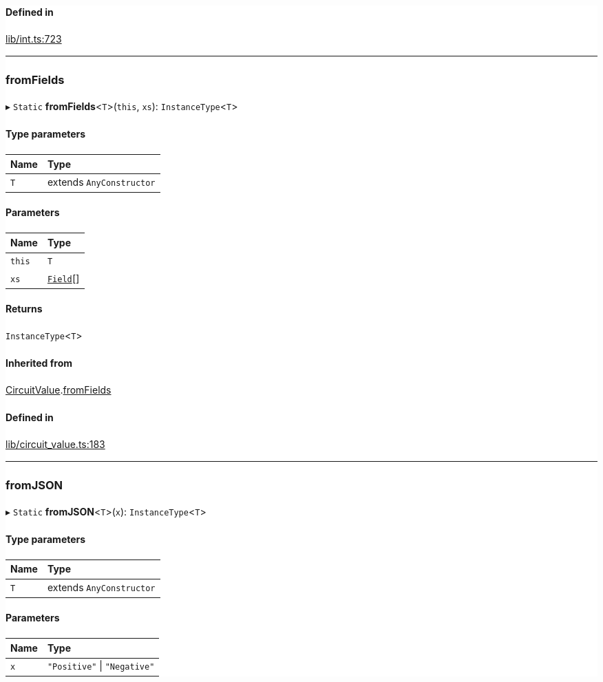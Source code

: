 #### Defined in

[lib/int.ts:723](https://github.com/o1-labs/snarkyjs/blob/dcf69e2/src/lib/int.ts#L723)

___

### fromFields

▸ `Static` **fromFields**<`T`\>(`this`, `xs`): `InstanceType`<`T`\>

#### Type parameters

| Name | Type |
| :------ | :------ |
| `T` | extends `AnyConstructor` |

#### Parameters

| Name | Type |
| :------ | :------ |
| `this` | `T` |
| `xs` | [`Field`](Field.md)[] |

#### Returns

`InstanceType`<`T`\>

#### Inherited from

[CircuitValue](CircuitValue.md).[fromFields](CircuitValue.md#fromfields)

#### Defined in

[lib/circuit_value.ts:183](https://github.com/o1-labs/snarkyjs/blob/dcf69e2/src/lib/circuit_value.ts#L183)

___

### fromJSON

▸ `Static` **fromJSON**<`T`\>(`x`): `InstanceType`<`T`\>

#### Type parameters

| Name | Type |
| :------ | :------ |
| `T` | extends `AnyConstructor` |

#### Parameters

| Name | Type |
| :------ | :------ |
| `x` | ``"Positive"`` \| ``"Negative"`` |
